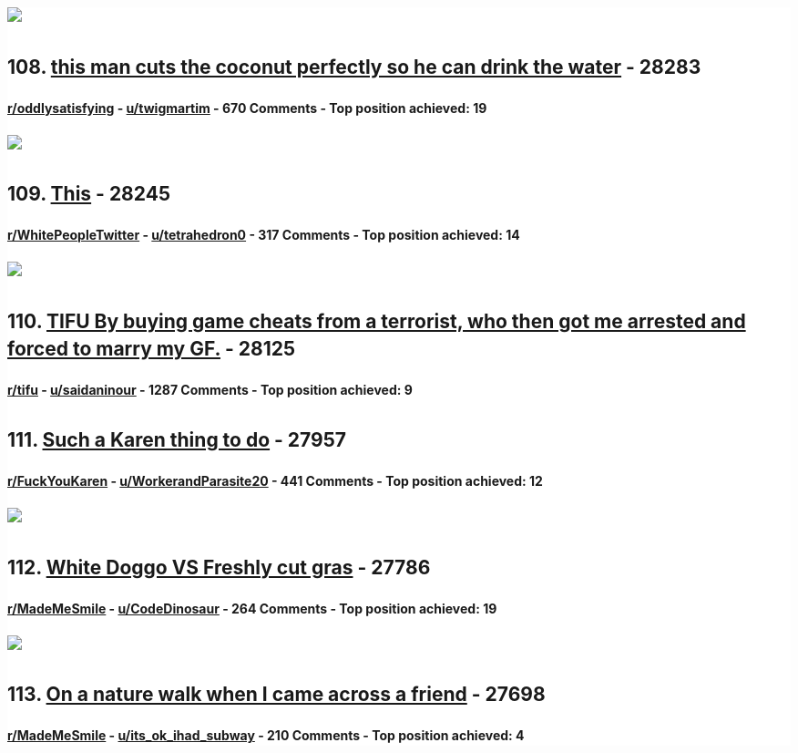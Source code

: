 <a href="https://i.redd.it/um5q41ogtze51.png"><img src="https://a.thumbs.redditmedia.com/hChNB_3z_t155xbhqfJBiYyhOV9CPNJO9cdqCXvn918.jpg"></img></a>

## 108. [this man cuts the coconut perfectly so he can drink the water](http://reddit.com/r/oddlysatisfying/comments/i3r5tm/this_man_cuts_the_coconut_perfectly_so_he_can/) - 28283
#### [r/oddlysatisfying](http://reddit.com/r/oddlysatisfying) - [u/twigmartim](http://reddit.com/u/twigmartim) - 670 Comments - Top position achieved: 19

<a href="https://v.redd.it/v9j3k6usp1f51"><img src="https://b.thumbs.redditmedia.com/YyFwf7ZcUHwGHr4yWFyxgDvkhimJMluzvdwQ0oyeFXs.jpg"></img></a>

## 109. [This](http://reddit.com/r/WhitePeopleTwitter/comments/i3mlr1/this/) - 28245
#### [r/WhitePeopleTwitter](http://reddit.com/r/WhitePeopleTwitter) - [u/tetrahedron0](http://reddit.com/u/tetrahedron0) - 317 Comments - Top position achieved: 14

<a href="https://i.redd.it/hkta65vtj0f51.jpg"><img src="https://a.thumbs.redditmedia.com/EN1h3PJoYOeUupZlzv3tRL6TsbruXPisnskdykHZuH0.jpg"></img></a>

## 110. [TIFU By buying game cheats from a terrorist, who then got me arrested and forced to marry my GF.](http://reddit.com/r/tifu/comments/i3ef1l/tifu_by_buying_game_cheats_from_a_terrorist_who/) - 28125
#### [r/tifu](http://reddit.com/r/tifu) - [u/saidaninour](http://reddit.com/u/saidaninour) - 1287 Comments - Top position achieved: 9

## 111. [Such a Karen thing to do](http://reddit.com/r/FuckYouKaren/comments/i3rki4/such_a_karen_thing_to_do/) - 27957
#### [r/FuckYouKaren](http://reddit.com/r/FuckYouKaren) - [u/WorkerandParasite20](http://reddit.com/u/WorkerandParasite20) - 441 Comments - Top position achieved: 12

<a href="https://i.redd.it/vo8hly5pt1f51.jpg"><img src="https://b.thumbs.redditmedia.com/0yvC16Wig-7ePLF-dAaJ-M-extgxnbsYoWqiBmiQt8Y.jpg"></img></a>

## 112. [White Doggo VS Freshly cut gras](http://reddit.com/r/MadeMeSmile/comments/i3gxrw/white_doggo_vs_freshly_cut_gras/) - 27786
#### [r/MadeMeSmile](http://reddit.com/r/MadeMeSmile) - [u/CodeDinosaur](http://reddit.com/u/CodeDinosaur) - 264 Comments - Top position achieved: 19

<a href="https://i.redd.it/g7cdmn57rye51.jpg"><img src="https://b.thumbs.redditmedia.com/bFwkHTX2aa3nMJdT0U4qhJAZj6cc1ou3n22Vf_D5IwE.jpg"></img></a>

## 113. [On a nature walk when I came across a friend](http://reddit.com/r/MadeMeSmile/comments/i3v8su/on_a_nature_walk_when_i_came_across_a_friend/) - 27698
#### [r/MadeMeSmile](http://reddit.com/r/MadeMeSmile) - [u/its_ok_ihad_subway](http://reddit.com/u/its_ok_ihad_subway) - 210 Comments - Top position achieved: 4
